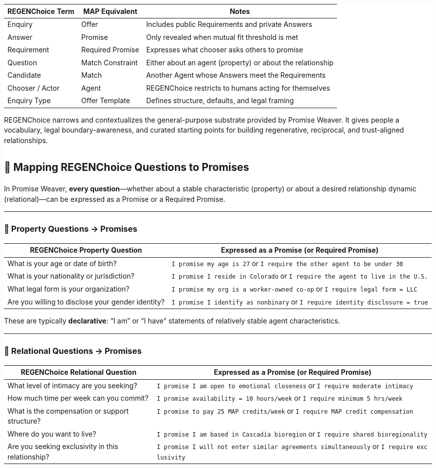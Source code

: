| REGENChoice Term   | MAP Equivalent           | Notes                                                      |
|--------------------|--------------------------|------------------------------------------------------------|
| Enquiry            | Offer                    | Includes public Requirements and private Answers          |
| Answer             | Promise                  | Only revealed when mutual fit threshold is met            |
| Requirement        | Required Promise         | Expresses what chooser asks others to promise             |
| Question           | Match Constraint         | Either about an agent (property) or about the relationship |
| Candidate          | Match                    | Another Agent whose Answers meet the Requirements         |
| Chooser / Actor    | Agent                    | REGENChoice restricts to humans acting for themselves      |
| Enquiry Type       | Offer Template           | Defines structure, defaults, and legal framing            |

REGENChoice narrows and contextualizes the general-purpose substrate provided by Promise Weaver. It gives people a vocabulary, legal boundary-awareness, and curated starting points for building regenerative, reciprocal, and trust-aligned relationships.

## 🧩 Mapping REGENChoice Questions to Promises

In Promise Weaver, **every question**—whether about a stable characteristic (property) or about a desired relationship dynamic (relational)—can be expressed as a Promise or a Required Promise.

---

### 📌 Property Questions → Promises

| REGENChoice Property Question                         | Expressed as a Promise (or Required Promise)                                  |
|--------------------------------------------------------|-------------------------------------------------------------------------------|
| What is your age or date of birth?                    | `I promise my age is 27` or `I require the other agent to be under 30`        |
| What is your nationality or jurisdiction?             | `I promise I reside in Colorado` or `I require the agent to live in the U.S.` |
| What legal form is your organization?                 | `I promise my org is a worker-owned co-op` or `I require legal form = LLC`    |
| Are you willing to disclose your gender identity?     | `I promise I identify as nonbinary` or `I require identity disclosure = true` |

These are typically **declarative**: “I am” or “I have” statements of relatively stable agent characteristics.

---

### 🤝 Relational Questions → Promises

| REGENChoice Relational Question                         | Expressed as a Promise (or Required Promise)                                         |
|----------------------------------------------------------|--------------------------------------------------------------------------------------|
| What level of intimacy are you seeking?                 | `I promise I am open to emotional closeness` or `I require moderate intimacy`        |
| How much time per week can you commit?                  | `I promise availability = 10 hours/week` or `I require minimum 5 hrs/week`           |
| What is the compensation or support structure?          | `I promise to pay 25 MAP credits/week` or `I require MAP credit compensation`        |
| Where do you want to live?                              | `I promise I am based in Cascadia bioregion` or `I require shared bioregionality`    |
| Are you seeking exclusivity in this relationship?       | `I promise I will not enter similar agreements simultaneously` or `I require exclusivity` |
